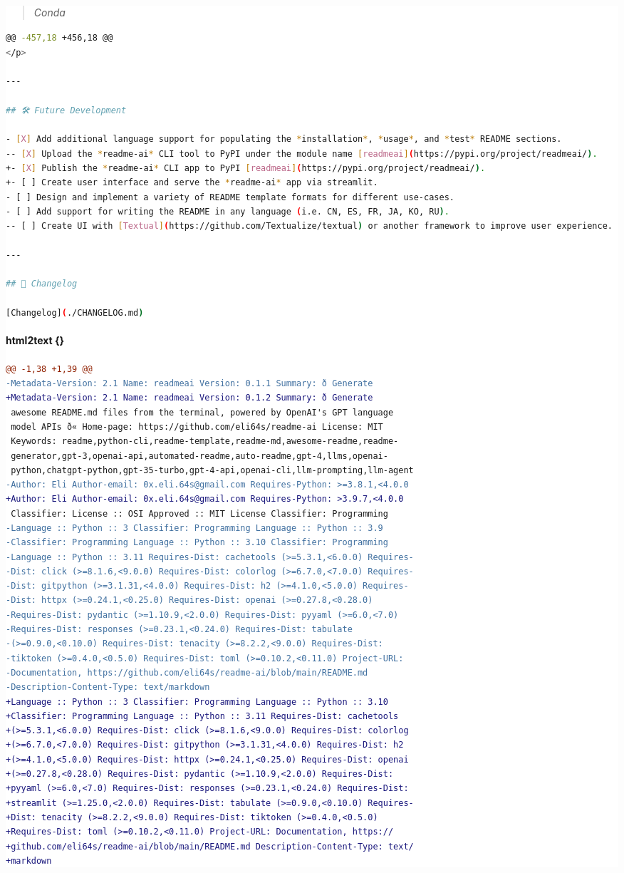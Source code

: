  > *Conda*
 ```sh
@@ -457,18 +456,18 @@
 </p>
 
 ---
 
 ## 🛠 Future Development
 
 - [X] Add additional language support for populating the *installation*, *usage*, and *test* README sections.
-- [X] Upload the *readme-ai* CLI tool to PyPI under the module name [readmeai](https://pypi.org/project/readmeai/).
+- [X] Publish the *readme-ai* CLI app to PyPI [readmeai](https://pypi.org/project/readmeai/).
+- [ ] Create user interface and serve the *readme-ai* app via streamlit.
 - [ ] Design and implement a variety of README template formats for different use-cases.
 - [ ] Add support for writing the README in any language (i.e. CN, ES, FR, JA, KO, RU).
-- [ ] Create UI with [Textual](https://github.com/Textualize/textual) or another framework to improve user experience.
 
 ---
 
 ## 📒 Changelog
 
 [Changelog](./CHANGELOG.md)
```

#### html2text {}

```diff
@@ -1,38 +1,39 @@
-Metadata-Version: 2.1 Name: readmeai Version: 0.1.1 Summary: ð Generate
+Metadata-Version: 2.1 Name: readmeai Version: 0.1.2 Summary: ð Generate
 awesome README.md files from the terminal, powered by OpenAI's GPT language
 model APIs ð« Home-page: https://github.com/eli64s/readme-ai License: MIT
 Keywords: readme,python-cli,readme-template,readme-md,awesome-readme,readme-
 generator,gpt-3,openai-api,automated-readme,auto-readme,gpt-4,llms,openai-
 python,chatgpt-python,gpt-35-turbo,gpt-4-api,openai-cli,llm-prompting,llm-agent
-Author: Eli Author-email: 0x.eli.64s@gmail.com Requires-Python: >=3.8.1,<4.0.0
+Author: Eli Author-email: 0x.eli.64s@gmail.com Requires-Python: >3.9.7,<4.0.0
 Classifier: License :: OSI Approved :: MIT License Classifier: Programming
-Language :: Python :: 3 Classifier: Programming Language :: Python :: 3.9
-Classifier: Programming Language :: Python :: 3.10 Classifier: Programming
-Language :: Python :: 3.11 Requires-Dist: cachetools (>=5.3.1,<6.0.0) Requires-
-Dist: click (>=8.1.6,<9.0.0) Requires-Dist: colorlog (>=6.7.0,<7.0.0) Requires-
-Dist: gitpython (>=3.1.31,<4.0.0) Requires-Dist: h2 (>=4.1.0,<5.0.0) Requires-
-Dist: httpx (>=0.24.1,<0.25.0) Requires-Dist: openai (>=0.27.8,<0.28.0)
-Requires-Dist: pydantic (>=1.10.9,<2.0.0) Requires-Dist: pyyaml (>=6.0,<7.0)
-Requires-Dist: responses (>=0.23.1,<0.24.0) Requires-Dist: tabulate
-(>=0.9.0,<0.10.0) Requires-Dist: tenacity (>=8.2.2,<9.0.0) Requires-Dist:
-tiktoken (>=0.4.0,<0.5.0) Requires-Dist: toml (>=0.10.2,<0.11.0) Project-URL:
-Documentation, https://github.com/eli64s/readme-ai/blob/main/README.md
-Description-Content-Type: text/markdown
+Language :: Python :: 3 Classifier: Programming Language :: Python :: 3.10
+Classifier: Programming Language :: Python :: 3.11 Requires-Dist: cachetools
+(>=5.3.1,<6.0.0) Requires-Dist: click (>=8.1.6,<9.0.0) Requires-Dist: colorlog
+(>=6.7.0,<7.0.0) Requires-Dist: gitpython (>=3.1.31,<4.0.0) Requires-Dist: h2
+(>=4.1.0,<5.0.0) Requires-Dist: httpx (>=0.24.1,<0.25.0) Requires-Dist: openai
+(>=0.27.8,<0.28.0) Requires-Dist: pydantic (>=1.10.9,<2.0.0) Requires-Dist:
+pyyaml (>=6.0,<7.0) Requires-Dist: responses (>=0.23.1,<0.24.0) Requires-Dist:
+streamlit (>=1.25.0,<2.0.0) Requires-Dist: tabulate (>=0.9.0,<0.10.0) Requires-
+Dist: tenacity (>=8.2.2,<9.0.0) Requires-Dist: tiktoken (>=0.4.0,<0.5.0)
+Requires-Dist: toml (>=0.10.2,<0.11.0) Project-URL: Documentation, https://
+github.com/eli64s/readme-ai/blob/main/README.md Description-Content-Type: text/
+markdown
```